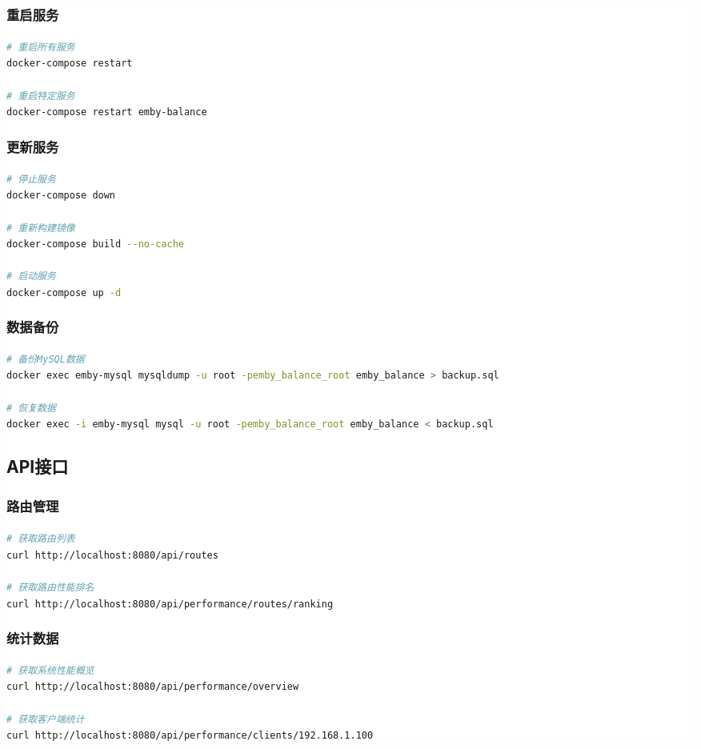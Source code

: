 ### 重启服务

```bash
# 重启所有服务
docker-compose restart

# 重启特定服务
docker-compose restart emby-balance
```

### 更新服务

```bash
# 停止服务
docker-compose down

# 重新构建镜像
docker-compose build --no-cache

# 启动服务
docker-compose up -d
```

### 数据备份

```bash
# 备份MySQL数据
docker exec emby-mysql mysqldump -u root -pemby_balance_root emby_balance > backup.sql

# 恢复数据
docker exec -i emby-mysql mysql -u root -pemby_balance_root emby_balance < backup.sql
```

## API接口

### 路由管理
```bash
# 获取路由列表
curl http://localhost:8080/api/routes

# 获取路由性能排名
curl http://localhost:8080/api/performance/routes/ranking
```

### 统计数据
```bash
# 获取系统性能概览
curl http://localhost:8080/api/performance/overview

# 获取客户端统计
curl http://localhost:8080/api/performance/clients/192.168.1.100
```
